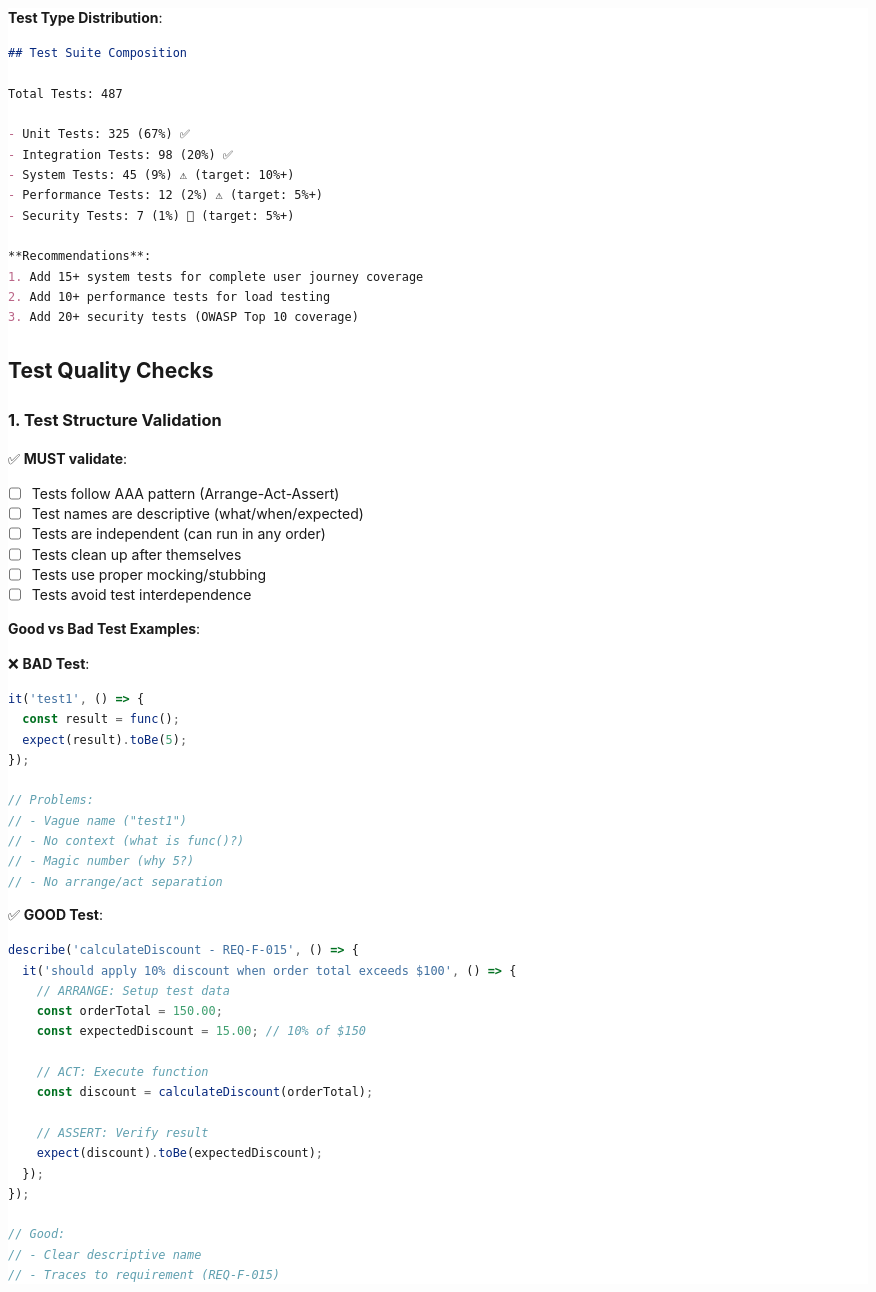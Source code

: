 **Test Type Distribution**:

```markdown
## Test Suite Composition

Total Tests: 487

- Unit Tests: 325 (67%) ✅
- Integration Tests: 98 (20%) ✅
- System Tests: 45 (9%) ⚠️ (target: 10%+)
- Performance Tests: 12 (2%) ⚠️ (target: 5%+)
- Security Tests: 7 (1%) 🔴 (target: 5%+)

**Recommendations**:
1. Add 15+ system tests for complete user journey coverage
2. Add 10+ performance tests for load testing
3. Add 20+ security tests (OWASP Top 10 coverage)
```

## Test Quality Checks

### 1. **Test Structure Validation**

✅ **MUST validate**:
- [ ] Tests follow AAA pattern (Arrange-Act-Assert)
- [ ] Test names are descriptive (what/when/expected)
- [ ] Tests are independent (can run in any order)
- [ ] Tests clean up after themselves
- [ ] Tests use proper mocking/stubbing
- [ ] Tests avoid test interdependence

**Good vs Bad Test Examples**:

❌ **BAD Test**:
```typescript
it('test1', () => {
  const result = func();
  expect(result).toBe(5);
});

// Problems:
// - Vague name ("test1")
// - No context (what is func()?)
// - Magic number (why 5?)
// - No arrange/act separation
```

✅ **GOOD Test**:
```typescript
describe('calculateDiscount - REQ-F-015', () => {
  it('should apply 10% discount when order total exceeds $100', () => {
    // ARRANGE: Setup test data
    const orderTotal = 150.00;
    const expectedDiscount = 15.00; // 10% of $150
    
    // ACT: Execute function
    const discount = calculateDiscount(orderTotal);
    
    // ASSERT: Verify result
    expect(discount).toBe(expectedDiscount);
  });
});

// Good:
// - Clear descriptive name
// - Traces to requirement (REQ-F-015)
```